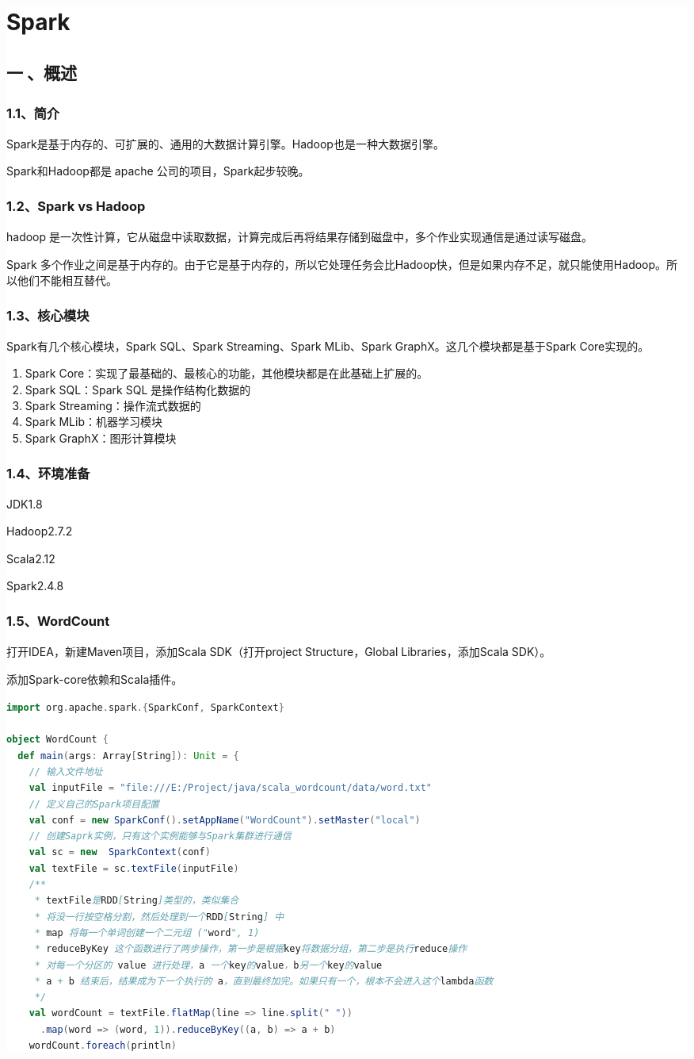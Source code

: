 # Spark

## 一 、概述

### 1.1、简介

Spark是基于内存的、可扩展的、通用的大数据计算引擎。Hadoop也是一种大数据引擎。

Spark和Hadoop都是 apache 公司的项目，Spark起步较晚。

### 1.2、Spark vs Hadoop

hadoop 是一次性计算，它从磁盘中读取数据，计算完成后再将结果存储到磁盘中，多个作业实现通信是通过读写磁盘。

Spark 多个作业之间是基于内存的。由于它是基于内存的，所以它处理任务会比Hadoop快，但是如果内存不足，就只能使用Hadoop。所以他们不能相互替代。

### 1.3、核心模块

Spark有几个核心模块，Spark SQL、Spark Streaming、Spark MLib、Spark GraphX。这几个模块都是基于Spark Core实现的。

1.   Spark Core：实现了最基础的、最核心的功能，其他模块都是在此基础上扩展的。
2.   Spark SQL：Spark SQL 是操作结构化数据的
3.   Spark Streaming：操作流式数据的
4.   Spark MLib：机器学习模块
5.   Spark GraphX：图形计算模块

### 1.4、环境准备

JDK1.8

Hadoop2.7.2

Scala2.12

Spark2.4.8

### 1.5、WordCount

打开IDEA，新建Maven项目，添加Scala SDK（打开project Structure，Global Libraries，添加Scala SDK）。

添加Spark-core依赖和Scala插件。

```scala
import org.apache.spark.{SparkConf, SparkContext}

object WordCount {
  def main(args: Array[String]): Unit = {
    // 输入文件地址
    val inputFile = "file:///E:/Project/java/scala_wordcount/data/word.txt"
    // 定义自己的Spark项目配置
    val conf = new SparkConf().setAppName("WordCount").setMaster("local")
    // 创建Saprk实例，只有这个实例能够与Spark集群进行通信
    val sc = new  SparkContext(conf)
    val textFile = sc.textFile(inputFile)
    /**
     * textFile是RDD[String]类型的，类似集合
     * 将没一行按空格分割，然后处理到一个RDD[String] 中
     * map 将每一个单词创建一个二元组 ("word", 1) 
     * reduceByKey 这个函数进行了两步操作，第一步是根据key将数据分组，第二步是执行reduce操作
     * 对每一个分区的 value 进行处理，a 一个key的value，b另一个key的value
     * a + b 结束后，结果成为下一个执行的 a，直到最终加完。如果只有一个，根本不会进入这个lambda函数
     */
    val wordCount = textFile.flatMap(line => line.split(" "))
      .map(word => (word, 1)).reduceByKey((a, b) => a + b)
    wordCount.foreach(println)

```